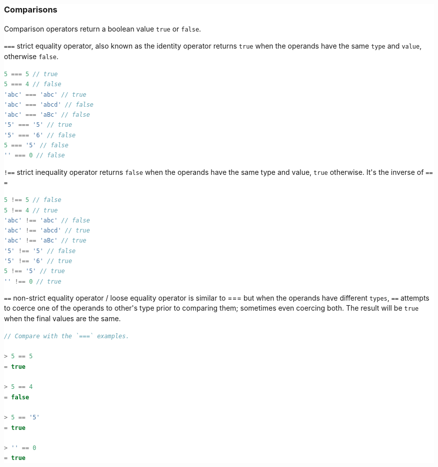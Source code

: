 ### Comparisons 

Comparison operators return a boolean value `true` or `false`. 

`===` strict equality operator, also known as the identity operator returns `true` when the operands have the same `type` and `value`, otherwise `false`.

```js
5 === 5 // true
5 === 4 // false
'abc' === 'abc' // true
'abc' === 'abcd' // false
'abc' === 'aBc' // false
'5' === '5' // true
'5' === '6' // false
5 === '5' // false
'' === 0 // false
```


`!==` strict inequality operator returns `false` when the operands have the same type and value, `true` otherwise.  It's the inverse of `===`
```js
5 !== 5 // false
5 !== 4 // true
'abc' !== 'abc' // false
'abc' !== 'abcd' // true
'abc' !== 'aBc' // true
'5' !== '5' // false
'5' !== '6' // true
5 !== '5' // true
'' !== 0 // true
```

`==` non-strict equality operator / loose equality operator is similar to === but when the operands have different `types`, `==` attempts to coerce one of the operands to other's type prior to comparing them; sometimes even coercing both.   The result will be `true` when the final values are the same.

```js
// Compare with the `===` examples.

> 5 == 5
= true

> 5 == 4
= false

> 5 == '5'
= true

> '' == 0
= true
```
